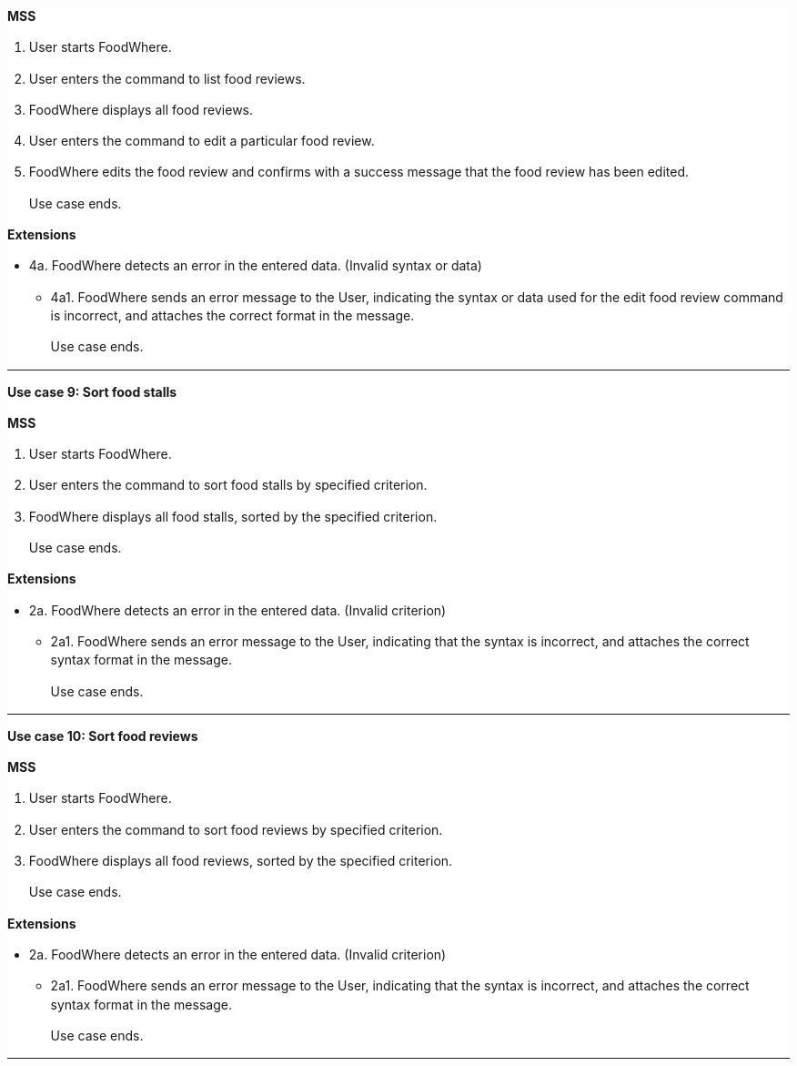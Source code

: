 **MSS**

1. User starts FoodWhere.
2. User enters the command to list food reviews.
3. FoodWhere displays all food reviews.
4. User enters the command to edit a particular food review.
5. FoodWhere edits the food review and confirms with a success message that the food review has been edited.

   Use case ends.

**Extensions**

* 4a. FoodWhere detects an error in the entered data. (Invalid syntax or data)
    * 4a1. FoodWhere sends an error message to the User, indicating the syntax or data used for the edit food review command is incorrect, and attaches the correct format in the message.

      Use case ends.

****

**Use case 9: Sort food stalls**

**MSS**

1. User starts FoodWhere.
2. User enters the command to sort food stalls by specified criterion.
3. FoodWhere displays all food stalls, sorted by the specified criterion.

   Use case ends.

**Extensions**

* 2a. FoodWhere detects an error in the entered data. (Invalid criterion)
    * 2a1. FoodWhere sends an error message to the User, indicating that the syntax is incorrect, and attaches the correct syntax format in the message.

      Use case ends.

****

**Use case 10: Sort food reviews**

**MSS**

1. User starts FoodWhere.
2. User enters the command to sort food reviews by specified criterion.
3. FoodWhere displays all food reviews, sorted by the specified criterion.

   Use case ends.

**Extensions**

* 2a. FoodWhere detects an error in the entered data. (Invalid criterion)
    * 2a1. FoodWhere sends an error message to the User, indicating that the syntax is incorrect, and attaches the correct syntax format in the message.

      Use case ends.

****
